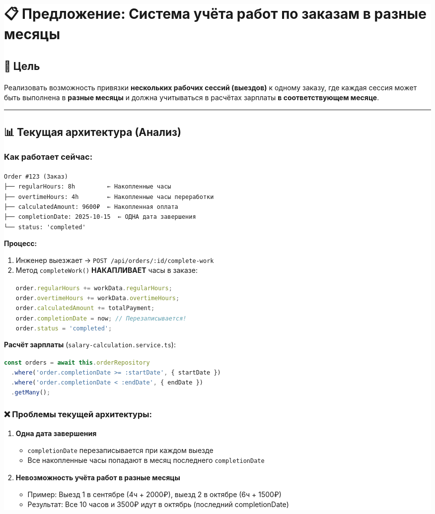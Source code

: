 # 📋 Предложение: Система учёта работ по заказам в разные месяцы

## 🎯 Цель

Реализовать возможность привязки **нескольких рабочих сессий (выездов)** к одному заказу, где каждая сессия может быть выполнена в **разные месяцы** и должна учитываться в расчётах зарплаты **в соответствующем месяце**.

---

## 📊 Текущая архитектура (Анализ)

### Как работает сейчас:

```
Order #123 (Заказ)
├── regularHours: 8h         ← Накопленные часы
├── overtimeHours: 4h        ← Накопленные часы переработки
├── calculatedAmount: 9600₽  ← Накопленная оплата
├── completionDate: 2025-10-15  ← ОДНА дата завершения
└── status: 'completed'
```

**Процесс:**

1. Инженер выезжает → `POST /api/orders/:id/complete-work`
2. Метод `completeWork()` **НАКАПЛИВАЕТ** часы в заказе:
   ```typescript
   order.regularHours += workData.regularHours;
   order.overtimeHours += workData.overtimeHours;
   order.calculatedAmount += totalPayment;
   order.completionDate = now; // Перезаписывается!
   order.status = 'completed';
   ```

**Расчёт зарплаты** (`salary-calculation.service.ts`):

```typescript
const orders = await this.orderRepository
  .where('order.completionDate >= :startDate', { startDate })
  .where('order.completionDate < :endDate', { endDate })
  .getMany();
```

### ❌ Проблемы текущей архитектуры:

1. **Одна дата завершения**
   - `completionDate` перезаписывается при каждом выезде
   - Все накопленные часы попадают в месяц последнего `completionDate`

2. **Невозможность учёта работ в разные месяцы**
   - Пример: Выезд 1 в сентябре (4ч + 2000₽), выезд 2 в октябре (6ч + 1500₽)
   - Результат: Все 10 часов и 3500₽ идут в октябрь (последний completionDate)
